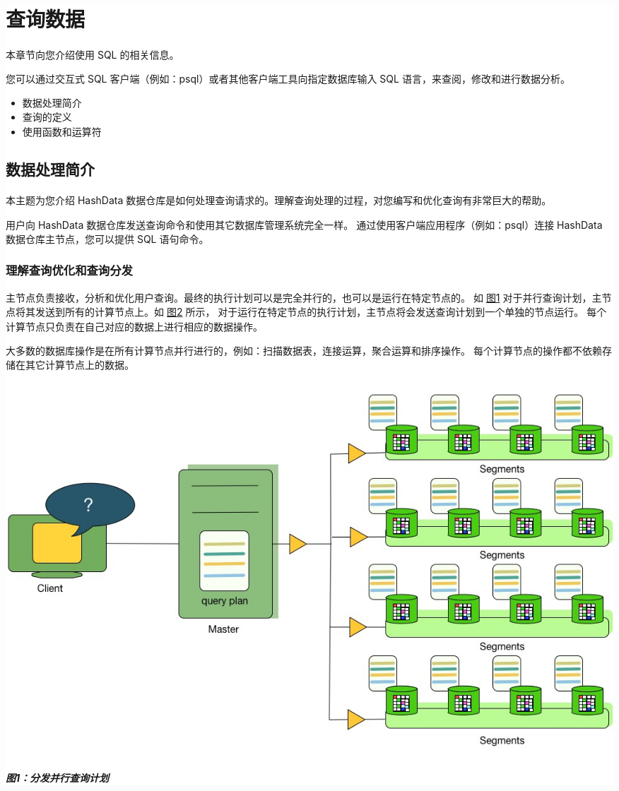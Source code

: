 # 查询数据

本章节向您介绍使用 SQL 的相关信息。

您可以通过交互式 SQL 客户端（例如：psql）或者其他客户端工具向指定数据库输入 SQL 语言，来查阅，修改和进行数据分析。

* 数据处理简介
* 查询的定义
* 使用函数和运算符

## 数据处理简介

本主题为您介绍 HashData 数据仓库是如何处理查询请求的。理解查询处理的过程，对您编写和优化查询有非常巨大的帮助。

用户向 HashData 数据仓库发送查询命令和使用其它数据库管理系统完全一样。 通过使用客户端应用程序（例如：psql）连接 HashData 数据仓库主节点，您可以提供 SQL 语句命令。

### 理解查询优化和查询分发

主节点负责接收，分析和优化用户查询。最终的执行计划可以是完全并行的，也可以是运行在特定节点的。 如 [图1](#pic1) 对于并行查询计划，主节点将其发送到所有的计算节点上。如 [图2](#pic2) 所示， 对于运行在特定节点的执行计划，主节点将会发送查询计划到一个单独的节点运行。 每个计算节点只负责在自己对应的数据上进行相应的数据操作。

大多数的数据库操作是在所有计算节点并行进行的，例如：扫描数据表，连接运算，聚合运算和排序操作。 每个计算节点的操作都不依赖存储在其它计算节点上的数据。


![](assets/figure-1-dispatching-parallel-query-plan.jpg)

##### <h5 id='pic1'> 图1：分发并行查询计划

